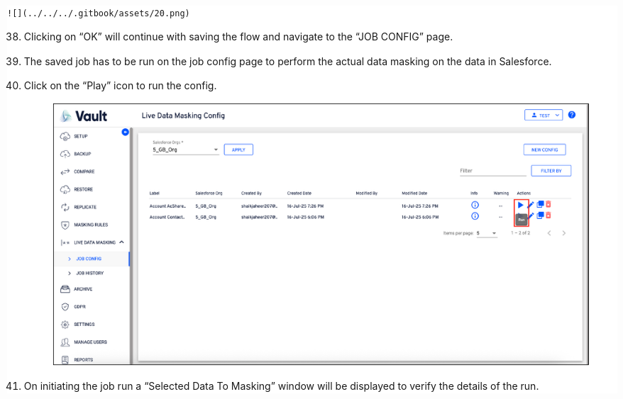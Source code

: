 

    ![](../../../.gitbook/assets/20.png)
38. Clicking on “OK” will continue with saving the flow and navigate to the “JOB CONFIG” page.
39. The saved job has to be run on the job config page to perform the actual data masking on the data in Salesforce.
40. Click on the “Play” icon to run the config.

    <figure><img src="../../../.gitbook/assets/image (1867).png" alt=""><figcaption></figcaption></figure>
41. On initiating the job run a “Selected Data To Masking” window will be displayed to verify the details of the run.

